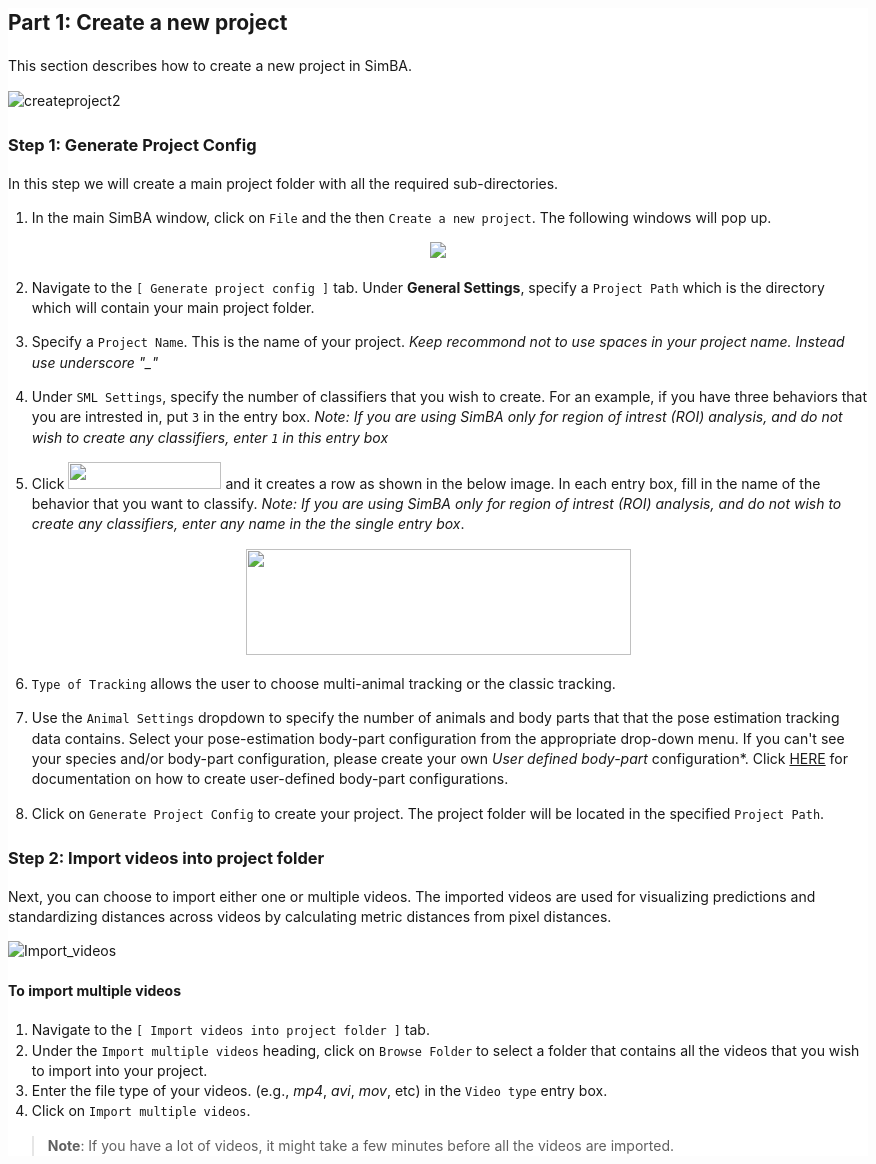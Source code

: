 ## Part 1: Create a new project
This section describes how to create a new project in SimBA.

![](/images/createproject2.PNG "createproject2")

### Step 1: Generate Project Config

In this step we will create a main project folder with all the required sub-directories.

1. In the main SimBA window, click on `File` and the then `Create a new project`. The following windows will pop up.

<p align="center">
<img src="/images/createproject.PNG" width="60%">
</p>

2. Navigate to the `[ Generate project config ]` tab. Under **General Settings**, specify a `Project Path` which is the directory which will contain your main project folder.

3. Specify a `Project Name`. This is the name of your project. *Keep recommond not to use spaces in your project name. Instead use underscore "_"* 

4. Under `SML Settings`, specify the number of classifiers that you wish to create. For an example, if you have three behaviors that you are intrested in, put `3` in the entry box. *Note: If you are using SimBA only for region of intrest (ROI) analysis, and do not wish to create any classifiers, enter `1` in this entry box*

5. Click <img src="https://github.com/sgoldenlab/simba/blob/master/images/addclassifier.PNG" width="153" height="27" /> and it creates a row as shown in the below image. In each entry box, fill in the name of the behavior that you want to classify. *Note: If you are using SimBA only for region of intrest (ROI) analysis, and do not wish to create any classifiers, enter any name in the the single entry box*. 

<p align="center">
  <img width="385" height="106" src="https://github.com/sgoldenlab/simba/blob/master/images/classifier1.PNG">
</p>

6. `Type of Tracking` allows the user to choose multi-animal tracking or the classic tracking.

7. Use the `Animal Settings` dropdown to specify the number of animals and body parts that that the pose estimation tracking data contains. Select your pose-estimation body-part configuration from the appropriate drop-down menu. If you can't see your species and/or body-part configuration, please create your own *User defined body-part* configuration*. Click [HERE](https://github.com/sgoldenlab/simba/blob/master/docs/Pose_config.md) for documentation on how to create user-defined body-part configurations. 

8. Click on `Generate Project Config` to create your project. The project folder will be located in the specified `Project Path`. 

### Step 2: Import videos into project folder
Next, you can choose to import either one or multiple videos. The imported videos are used for visualizing predictions and standardizing distances across videos by calculating metric distances from pixel distances. 

![](/images/Import_videos.PNG "Import_videos")

#### To import multiple videos
1. Navigate to the `[ Import videos into project folder ]` tab.
2. Under the `Import multiple videos` heading, click on `Browse Folder` to select a folder that contains all the videos that you wish to import into your project.
3. Enter the file type of your videos. (e.g., *mp4*, *avi*, *mov*, etc) in the `Video type` entry box.
4. Click on `Import multiple videos`. 
>**Note**: If you have a lot of videos, it might take a few minutes before all the videos are imported.
